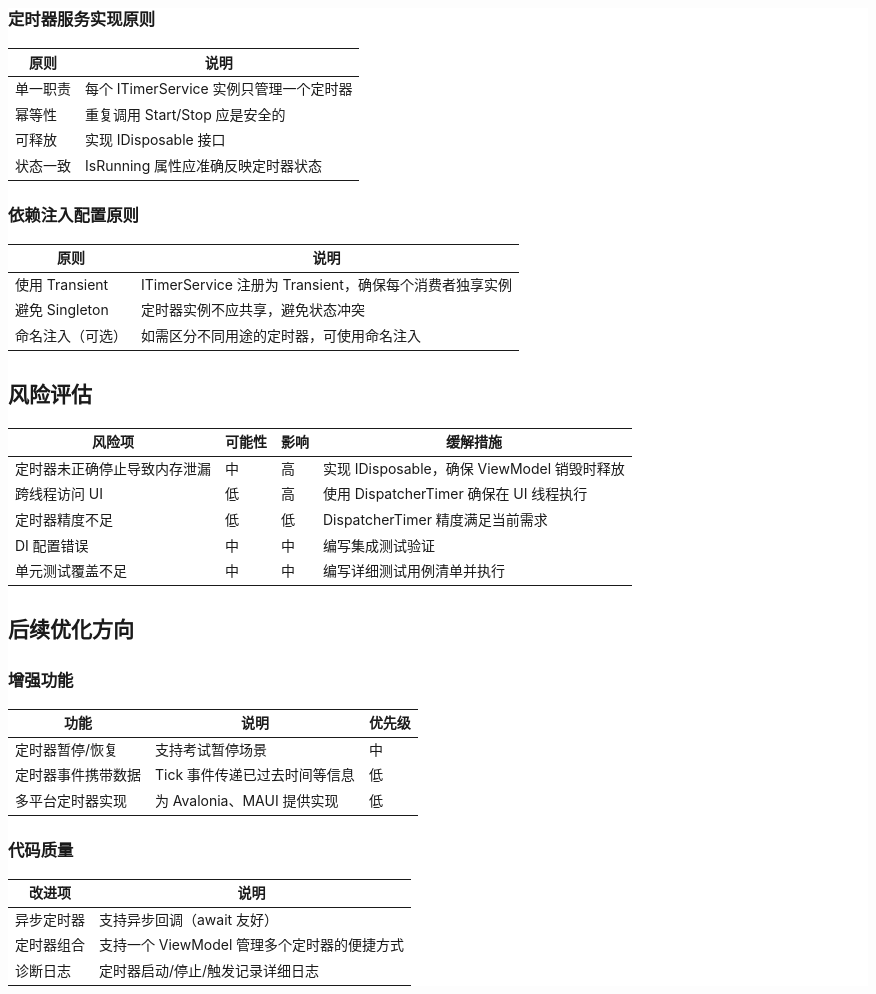 ### 定时器服务实现原则

| 原则 | 说明 |
|------|------|
| 单一职责 | 每个 ITimerService 实例只管理一个定时器 |
| 幂等性 | 重复调用 Start/Stop 应是安全的 |
| 可释放 | 实现 IDisposable 接口 |
| 状态一致 | IsRunning 属性应准确反映定时器状态 |

### 依赖注入配置原则

| 原则 | 说明 |
|------|------|
| 使用 Transient | ITimerService 注册为 Transient，确保每个消费者独享实例 |
| 避免 Singleton | 定时器实例不应共享，避免状态冲突 |
| 命名注入（可选） | 如需区分不同用途的定时器，可使用命名注入 |

## 风险评估

| 风险项 | 可能性 | 影响 | 缓解措施 |
|--------|-------|------|---------|
| 定时器未正确停止导致内存泄漏 | 中 | 高 | 实现 IDisposable，确保 ViewModel 销毁时释放 |
| 跨线程访问 UI | 低 | 高 | 使用 DispatcherTimer 确保在 UI 线程执行 |
| 定时器精度不足 | 低 | 低 | DispatcherTimer 精度满足当前需求 |
| DI 配置错误 | 中 | 中 | 编写集成测试验证 |
| 单元测试覆盖不足 | 中 | 中 | 编写详细测试用例清单并执行 |

## 后续优化方向

### 增强功能

| 功能 | 说明 | 优先级 |
|------|------|--------|
| 定时器暂停/恢复 | 支持考试暂停场景 | 中 |
| 定时器事件携带数据 | Tick 事件传递已过去时间等信息 | 低 |
| 多平台定时器实现 | 为 Avalonia、MAUI 提供实现 | 低 |

### 代码质量

| 改进项 | 说明 |
|--------|------|
| 异步定时器 | 支持异步回调（await 友好） |
| 定时器组合 | 支持一个 ViewModel 管理多个定时器的便捷方式 |
| 诊断日志 | 定时器启动/停止/触发记录详细日志 |
